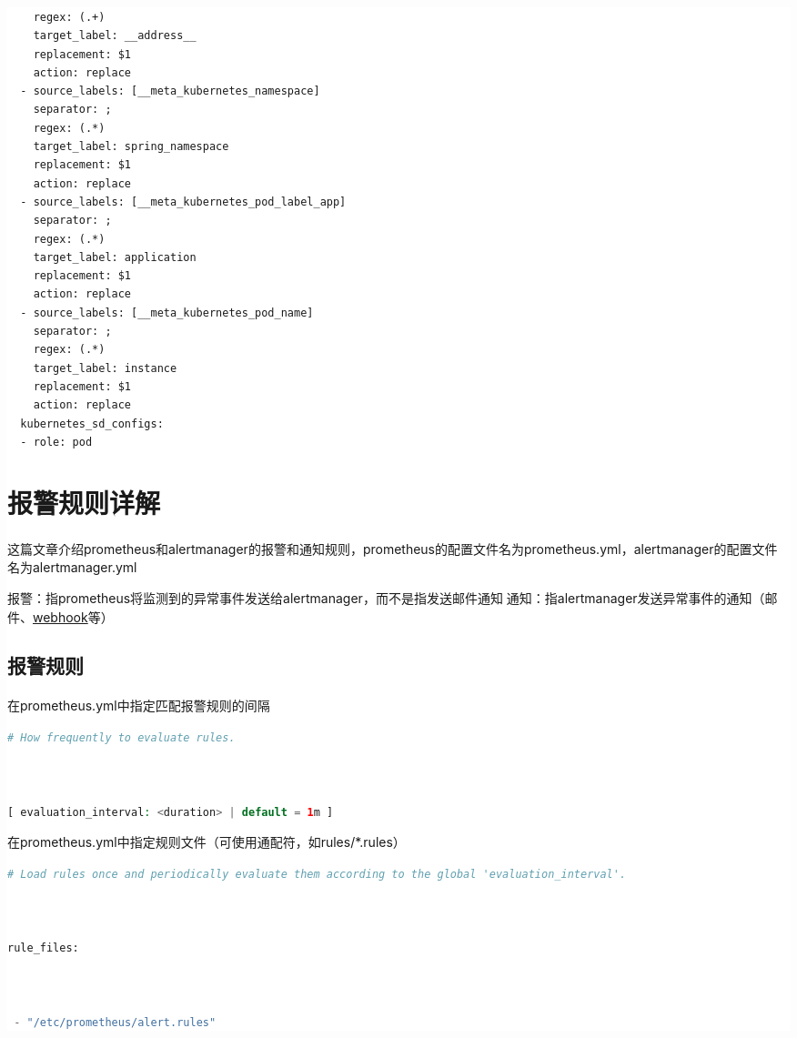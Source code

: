```
    regex: (.+)
    target_label: __address__
    replacement: $1
    action: replace
  - source_labels: [__meta_kubernetes_namespace]
    separator: ;
    regex: (.*)
    target_label: spring_namespace
    replacement: $1
    action: replace
  - source_labels: [__meta_kubernetes_pod_label_app]
    separator: ;
    regex: (.*)
    target_label: application
    replacement: $1
    action: replace
  - source_labels: [__meta_kubernetes_pod_name]
    separator: ;
    regex: (.*)
    target_label: instance
    replacement: $1
    action: replace
  kubernetes_sd_configs:
  - role: pod
```

# 报警规则详解

这篇文章介绍prometheus和alertmanager的报警和通知规则，prometheus的配置文件名为prometheus.yml，alertmanager的配置文件名为alertmanager.yml

报警：指prometheus将监测到的异常事件发送给alertmanager，而不是指发送邮件通知
通知：指alertmanager发送异常事件的通知（邮件、[webhook](https://so.csdn.net/so/search?q=webhook&spm=1001.2101.3001.7020)等）

## 报警规则

在prometheus.yml中指定匹配报警规则的间隔

```php
# How frequently to evaluate rules.



[ evaluation_interval: <duration> | default = 1m ]
```

在prometheus.yml中指定规则文件（可使用通配符，如rules/*.rules）

```python
# Load rules once and periodically evaluate them according to the global 'evaluation_interval'.



rule_files:



 - "/etc/prometheus/alert.rules"
```
